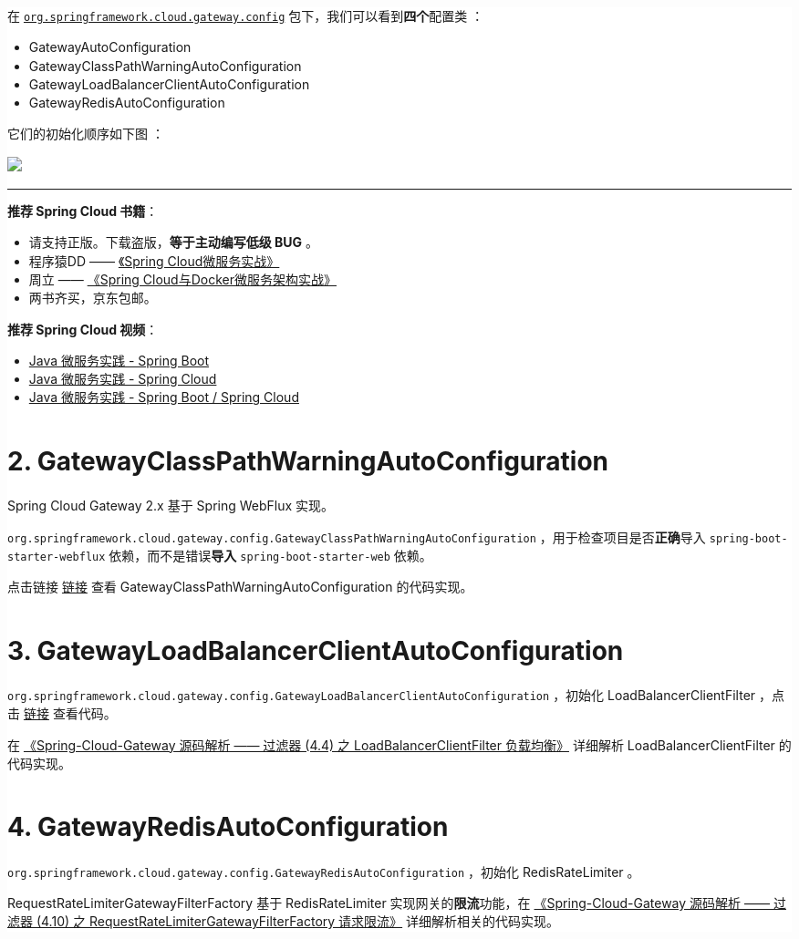在 [`org.springframework.cloud.gateway.config`](https://github.com/YunaiV/spring-cloud-gateway/tree/f552f51fc42db9ed88f783dc5f1291a22b34dcbc/spring-cloud-gateway-core/src/main/java/org/springframework/cloud/gateway/config) 包下，我们可以看到**四个**配置类 ：

* GatewayAutoConfiguration
* GatewayClassPathWarningAutoConfiguration
* GatewayLoadBalancerClientAutoConfiguration
* GatewayRedisAutoConfiguration

它们的初始化顺序如下图 ：

![](http://www.iocoder.cn/images/Spring-Cloud-Gateway/2020_01_05/01.png)

-------

**推荐 Spring Cloud 书籍**：

* 请支持正版。下载盗版，**等于主动编写低级 BUG** 。
* 程序猿DD —— [《Spring Cloud微服务实战》](https://union-click.jd.com/jdc?d=505Twi)
* 周立 —— [《Spring Cloud与Docker微服务架构实战》](https://union-click.jd.com/jdc?d=k3sAaK)
* 两书齐买，京东包邮。

**推荐 Spring Cloud 视频**：

* [Java 微服务实践 - Spring Boot](https://segmentfault.com/ls/1650000011063780?r=bPN0Ir)
* [Java 微服务实践 - Spring Cloud](https://segmentfault.com/ls/1650000011386794?r=bPN0Ir)
* [Java 微服务实践 - Spring Boot / Spring Cloud](https://segmentfault.com/ls/1650000011387052?r=bPN0Ir)

# 2. GatewayClassPathWarningAutoConfiguration

Spring Cloud Gateway 2.x 基于 Spring WebFlux 实现。

`org.springframework.cloud.gateway.config.GatewayClassPathWarningAutoConfiguration` ，用于检查项目是否**正确**导入 `spring-boot-starter-webflux` 依赖，而不是错误**导入** `spring-boot-starter-web` 依赖。

点击链接 [链接](https://github.com/YunaiV/spring-cloud-gateway/blob/382a4cd98fbb8ac53a83a5559bacb0f885838074/spring-cloud-gateway-core/src/main/java/org/springframework/cloud/gateway/config/GatewayClassPathWarningAutoConfiguration.java) 查看 GatewayClassPathWarningAutoConfiguration 的代码实现。

# 3. GatewayLoadBalancerClientAutoConfiguration

`org.springframework.cloud.gateway.config.GatewayLoadBalancerClientAutoConfiguration` ，初始化 LoadBalancerClientFilter ，点击 [链接](https://github.com/YunaiV/spring-cloud-gateway/blob/382a4cd98fbb8ac53a83a5559bacb0f885838074/spring-cloud-gateway-core/src/main/java/org/springframework/cloud/gateway/config/GatewayLoadBalancerClientAutoConfiguration.java) 查看代码。

在 [《Spring-Cloud-Gateway 源码解析 —— 过滤器 (4.4) 之 LoadBalancerClientFilter 负载均衡》](http://www.iocoder.cn/Spring-Cloud-Gateway/filter-load-balancer-client/?self) 详细解析 LoadBalancerClientFilter 的代码实现。

# 4. GatewayRedisAutoConfiguration

`org.springframework.cloud.gateway.config.GatewayRedisAutoConfiguration` ，初始化 RedisRateLimiter 。

RequestRateLimiterGatewayFilterFactory 基于 RedisRateLimiter 实现网关的**限流**功能，在 [《Spring-Cloud-Gateway 源码解析 —— 过滤器 (4.10) 之 RequestRateLimiterGatewayFilterFactory 请求限流》](http://www.iocoder.cn/Spring-Cloud-Gateway/filter-request-rate-limiter/?self) 详细解析相关的代码实现。
